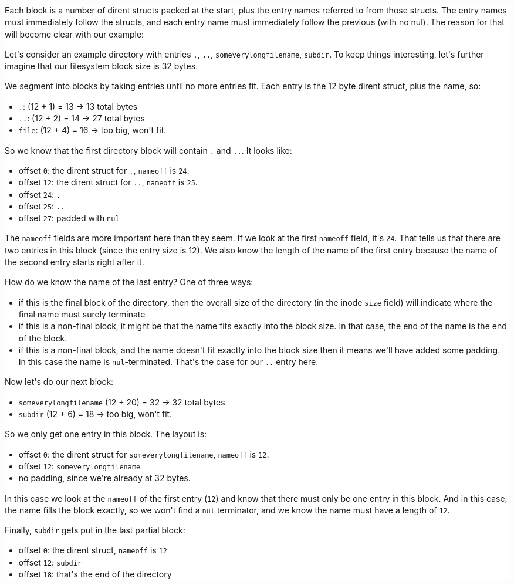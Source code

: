 Each block is a number of dirent structs packed at the start, plus the entry
names referred to from those structs.  The entry names must immediately follow
the structs, and each entry name must immediately follow the previous (with no
nul).  The reason for that will become clear with our example:

Let's consider an example directory with entries `.`, `..`,
`someverylongfilename`, `subdir`. To keep things interesting, let's further
imagine that our filesystem block size is 32 bytes.

We segment into blocks by taking entries until no more entries fit.  Each entry
is the 12 byte dirent struct, plus the name, so:
*   `.`: (12 + 1) = 13 → 13 total bytes
*   `..`: (12 + 2) = 14 → 27 total bytes
*   `file`: (12 + 4) = 16 → too big, won't fit.

So we know that the first directory block will contain `.` and `..`.  It looks like:
*   offset `0`: the dirent struct for `.`, `nameoff` is `24`.
*   offset `12`: the dirent struct for `..`, `nameoff` is `25`.
*   offset `24`: `.`
*   offset `25`: `..`
*   offset `27`: padded with `nul`

The `nameoff` fields are more important here than they seem.  If we look at the
first `nameoff` field, it's `24`.  That tells us that there are two entries in
this block (since the entry size is 12).  We also know the length of the name
of the first entry because the name of the second entry starts right after it.

How do we know the name of the last entry?  One of three ways:
*   if this is the final block of the directory, then the overall size of the
    directory (in the inode `size` field) will indicate where the final name
    must surely terminate
*   if this is a non-final block, it might be that the name fits exactly into
    the block size.  In that case, the end of the name is the end of the block.
*   if this is a non-final block, and the name doesn't fit exactly into the
    block size then it means we'll have added some padding.  In this case the
    name is `nul`-terminated.  That's the case for our `..` entry here.

Now let's do our next block:
*   `someverylongfilename` (12 + 20) = 32 → 32 total bytes
*   `subdir` (12 + 6) = 18 → too big, won't fit.

So we only get one entry in this block.  The layout is:
*   offset `0`: the dirent struct for `someverylongfilename`, `nameoff` is `12`.
*   offset `12`: `someverylongfilename`
*   no padding, since we're already at 32 bytes.

In this case we look at the `nameoff` of the first entry (`12`) and know that
there must only be one entry in this block.  And in this case, the name fills
the block exactly, so we won't find a `nul` terminator, and we know the name
must have a length of `12`.

Finally, `subdir` gets put in the last partial block:
*   offset `0`: the dirent struct, `nameoff` is `12`
*   offset `12`: `subdir`
*   offset `18`: that's the end of the directory
